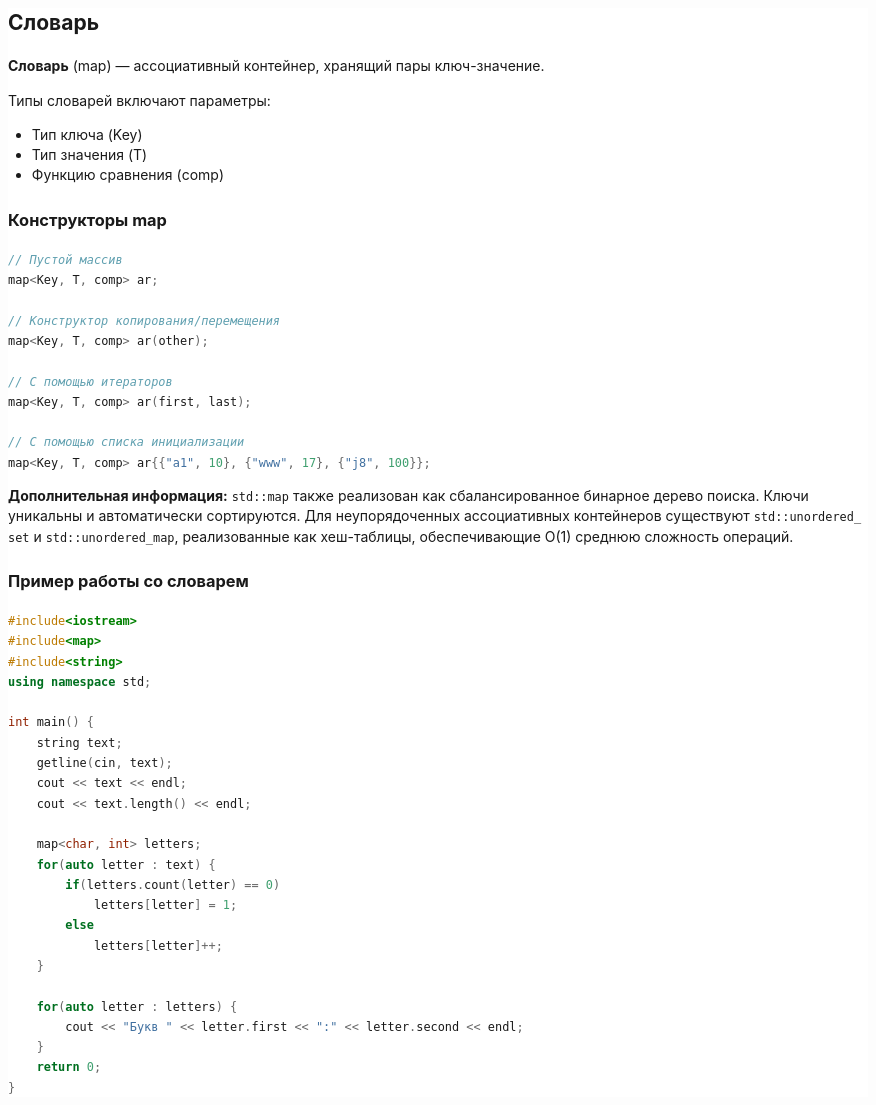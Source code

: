 ## Словарь

**Словарь** (map) — ассоциативный контейнер, хранящий пары ключ-значение.

Типы словарей включают параметры:
- Тип ключа (Key)
- Тип значения (T)
- Функцию сравнения (comp)

### Конструкторы map

```cpp
// Пустой массив
map<Key, T, comp> ar;

// Конструктор копирования/перемещения
map<Key, T, comp> ar(other);

// С помощью итераторов
map<Key, T, comp> ar(first, last);

// С помощью списка инициализации
map<Key, T, comp> ar{{"a1", 10}, {"www", 17}, {"j8", 100}};
```

**Дополнительная информация:** `std::map` также реализован как сбалансированное бинарное дерево поиска. Ключи уникальны и автоматически сортируются. Для неупорядоченных ассоциативных контейнеров существуют `std::unordered_set` и `std::unordered_map`, реализованные как хеш-таблицы, обеспечивающие O(1) среднюю сложность операций.

### Пример работы со словарем

```cpp
#include<iostream>
#include<map>
#include<string>
using namespace std;

int main() {
    string text;
    getline(cin, text);
    cout << text << endl;
    cout << text.length() << endl;
    
    map<char, int> letters;
    for(auto letter : text) {
        if(letters.count(letter) == 0) 
            letters[letter] = 1;
        else 
            letters[letter]++;
    }
    
    for(auto letter : letters) {
        cout << "Букв " << letter.first << ":" << letter.second << endl;
    }
    return 0;
}
```

